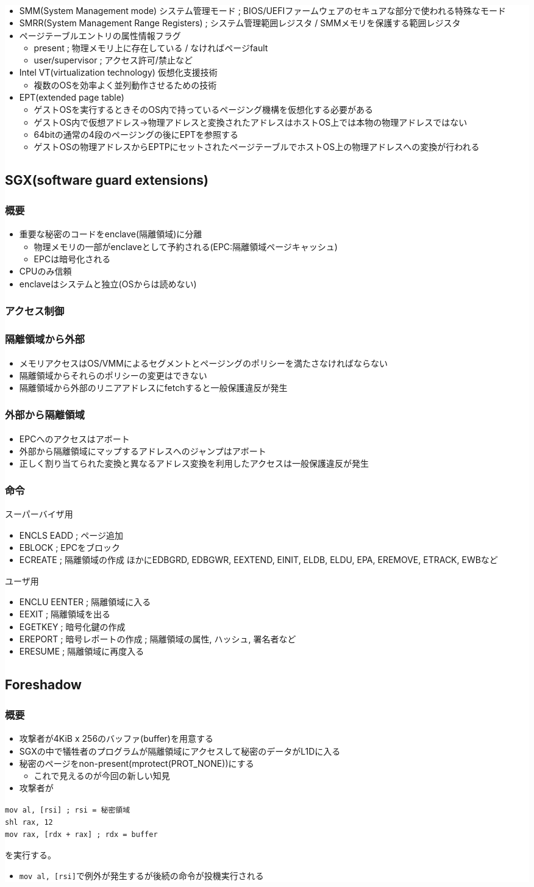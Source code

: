 * SMM(System Management mode) システム管理モード ; BIOS/UEFIファームウェアのセキュアな部分で使われる特殊なモード
* SMRR(System Management Range Registers) ; システム管理範囲レジスタ / SMMメモリを保護する範囲レジスタ
* ページテーブルエントリの属性情報フラグ
    * present ; 物理メモリ上に存在している / なければページfault
    * user/supervisor ; アクセス許可/禁止など
* Intel VT(virtualization technology) 仮想化支援技術
    * 複数のOSを効率よく並列動作させるための技術
* EPT(extended page table)
    * ゲストOSを実行するときそのOS内で持っているページング機構を仮想化する必要がある
    * ゲストOS内で仮想アドレス→物理アドレスと変換されたアドレスはホストOS上では本物の物理アドレスではない
    * 64bitの通常の4段のページングの後にEPTを参照する
    * ゲストOSの物理アドレスからEPTPにセットされたページテーブルでホストOS上の物理アドレスへの変換が行われる

## SGX(software guard extensions)
### 概要
* 重要な秘密のコードをenclave(隔離領域)に分離
    * 物理メモリの一部がenclaveとして予約される(EPC:隔離領域ページキャッシュ)
    * EPCは暗号化される
* CPUのみ信頼
* enclaveはシステムと独立(OSからは読めない)

### アクセス制御
### 隔離領域から外部
* メモリアクセスはOS/VMMによるセグメントとページングのポリシーを満たさなければならない
* 隔離領域からそれらのポリシーの変更はできない
* 隔離領域から外部のリニアアドレスにfetchすると一般保護違反が発生

### 外部から隔離領域
* EPCへのアクセスはアボート
* 外部から隔離領域にマップするアドレスへのジャンプはアボート
* 正しく割り当てられた変換と異なるアドレス変換を利用したアクセスは一般保護違反が発生

### 命令
スーパーバイザ用
* ENCLS EADD ; ページ追加
* EBLOCK ; EPCをブロック
* ECREATE ; 隔離領域の作成
ほかにEDBGRD, EDBGWR, EEXTEND, EINIT, ELDB, ELDU, EPA, EREMOVE, ETRACK, EWBなど

ユーザ用
* ENCLU EENTER ; 隔離領域に入る
* EEXIT ; 隔離領域を出る
* EGETKEY ; 暗号化鍵の作成
* EREPORT ; 暗号レポートの作成 ; 隔離領域の属性, ハッシュ, 署名者など
* ERESUME ; 隔離領域に再度入る

## Foreshadow
### 概要
* 攻撃者が4KiB x 256のバッファ(buffer)を用意する
* SGXの中で犠牲者のプログラムが隔離領域にアクセスして秘密のデータがL1Dに入る
* 秘密のページをnon-present(mprotect(PROT_NONE))にする
    * これで見えるのが今回の新しい知見
* 攻撃者が
```
mov al, [rsi] ; rsi = 秘密領域
shl rax, 12
mov rax, [rdx + rax] ; rdx = buffer
```
を実行する。
* `mov al, [rsi]`で例外が発生するが後続の命令が投機実行される